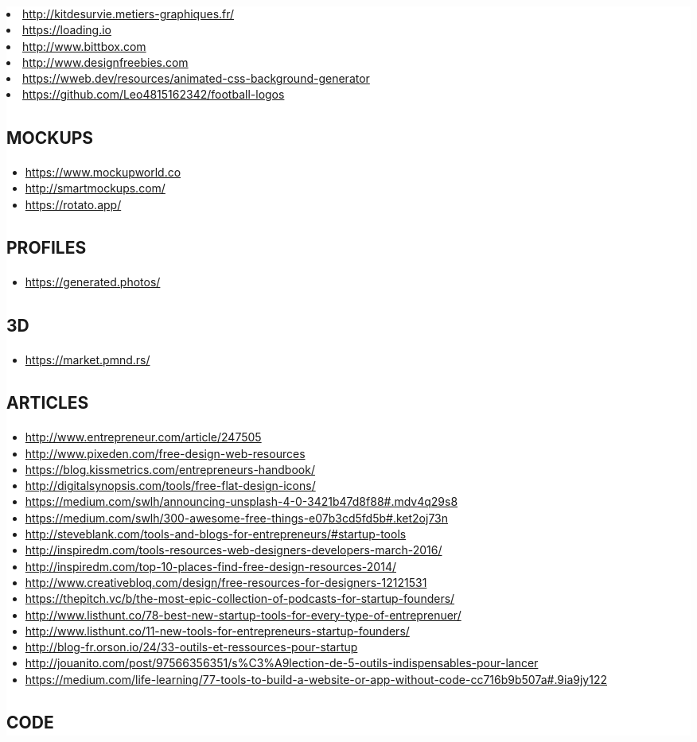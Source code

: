 <li><a href="http://kitdesurvie.metiers-graphiques.fr/">http://kitdesurvie.metiers-graphiques.fr/</a></li>
<li><a href="https://loading.io">https://loading.io</a></li>
<li><a href="http://www.bittbox.com">http://www.bittbox.com</a></li>
<li><a href="http://www.designfreebies.com">http://www.designfreebies.com</a></li>
<li><a href="https://wweb.dev/resources/animated-css-background-generator">https://wweb.dev/resources/animated-css-background-generator</a></li>
<li><a href="https://github.com/Leo4815162342/football-logos">https://github.com/Leo4815162342/football-logos</a></li>
</ul>
<h2>MOCKUPS</h2>
<ul>
<li><a href="https://www.mockupworld.co">https://www.mockupworld.co</a></li>
<li><a href="http://smartmockups.com/">http://smartmockups.com/</a> </li>
<li><a href="https://rotato.app/">https://rotato.app/</a></li>
</ul>
<h2>PROFILES</h2>
<ul>
<li><a href="https://generated.photos/">https://generated.photos/</a></li>
</ul>
<h2>3D</h2>
<ul>
<li><a href="https://market.pmnd.rs/">https://market.pmnd.rs/</a></li>
</ul>
<h2>ARTICLES</h2>
<ul>
<li><a href="http://www.entrepreneur.com/article/247505">http://www.entrepreneur.com/article/247505</a></li>
<li><a href="http://www.pixeden.com/free-design-web-resources">http://www.pixeden.com/free-design-web-resources</a></li>
<li><a href="https://blog.kissmetrics.com/entrepreneurs-handbook/">https://blog.kissmetrics.com/entrepreneurs-handbook/</a>  </li>
<li><a href="http://digitalsynopsis.com/tools/free-flat-design-icons/">http://digitalsynopsis.com/tools/free-flat-design-icons/</a> </li>
<li><a href="https://medium.com/swlh/announcing-unsplash-4-0-3421b47d8f88#.mdv4q29s8">https://medium.com/swlh/announcing-unsplash-4-0-3421b47d8f88#.mdv4q29s8</a>  </li>
<li><a href="https://medium.com/swlh/300-awesome-free-things-e07b3cd5fd5b#.ket2oj73n">https://medium.com/swlh/300-awesome-free-things-e07b3cd5fd5b#.ket2oj73n</a></li>
<li><a href="http://steveblank.com/tools-and-blogs-for-entrepreneurs/#startup-tools">http://steveblank.com/tools-and-blogs-for-entrepreneurs/#startup-tools</a></li>
<li><a href="http://inspiredm.com/tools-resources-web-designers-developers-march-2016/">http://inspiredm.com/tools-resources-web-designers-developers-march-2016/</a></li>
<li><a href="http://inspiredm.com/top-10-places-find-free-design-resources-2014/">http://inspiredm.com/top-10-places-find-free-design-resources-2014/</a></li>
<li><a href="http://www.creativebloq.com/design/free-resources-for-designers-12121531">http://www.creativebloq.com/design/free-resources-for-designers-12121531</a></li>
<li><a href="https://thepitch.vc/b/the-most-epic-collection-of-podcasts-for-startup-founders/">https://thepitch.vc/b/the-most-epic-collection-of-podcasts-for-startup-founders/</a>  </li>
<li><a href="http://www.listhunt.co/78-best-new-startup-tools-for-every-type-of-entreprenuer/">http://www.listhunt.co/78-best-new-startup-tools-for-every-type-of-entreprenuer/</a>  </li>
<li><a href="http://www.listhunt.co/11-new-tools-for-entrepreneurs-startup-founders/">http://www.listhunt.co/11-new-tools-for-entrepreneurs-startup-founders/</a> </li>
<li><a href="http://blog-fr.orson.io/24/33-outils-et-ressources-pour-startup">http://blog-fr.orson.io/24/33-outils-et-ressources-pour-startup</a>  </li>
<li><a href="http://jouanito.com/post/97566356351/s%C3%A9lection-de-5-outils-indispensables-pour-lancer">http://jouanito.com/post/97566356351/s%C3%A9lection-de-5-outils-indispensables-pour-lancer</a>  </li>
<li><a href="https://medium.com/life-learning/77-tools-to-build-a-website-or-app-without-code-cc716b9b507a#.9ia9jy122">https://medium.com/life-learning/77-tools-to-build-a-website-or-app-without-code-cc716b9b507a#.9ia9jy122</a>  </li>
</ul>
<h2>CODE</h2>
<ul>
